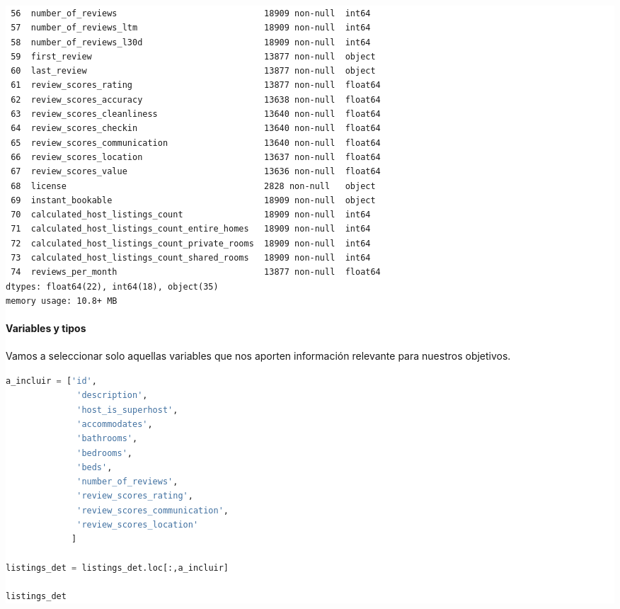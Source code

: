      56  number_of_reviews                             18909 non-null  int64  
     57  number_of_reviews_ltm                         18909 non-null  int64  
     58  number_of_reviews_l30d                        18909 non-null  int64  
     59  first_review                                  13877 non-null  object 
     60  last_review                                   13877 non-null  object 
     61  review_scores_rating                          13877 non-null  float64
     62  review_scores_accuracy                        13638 non-null  float64
     63  review_scores_cleanliness                     13640 non-null  float64
     64  review_scores_checkin                         13640 non-null  float64
     65  review_scores_communication                   13640 non-null  float64
     66  review_scores_location                        13637 non-null  float64
     67  review_scores_value                           13636 non-null  float64
     68  license                                       2828 non-null   object 
     69  instant_bookable                              18909 non-null  object 
     70  calculated_host_listings_count                18909 non-null  int64  
     71  calculated_host_listings_count_entire_homes   18909 non-null  int64  
     72  calculated_host_listings_count_private_rooms  18909 non-null  int64  
     73  calculated_host_listings_count_shared_rooms   18909 non-null  int64  
     74  reviews_per_month                             13877 non-null  float64
    dtypes: float64(22), int64(18), object(35)
    memory usage: 10.8+ MB
    

#### Variables y tipos

Vamos a seleccionar solo aquellas variables que nos aporten información relevante para nuestros objetivos.


```python
a_incluir = ['id',
              'description',
              'host_is_superhost',
              'accommodates',
              'bathrooms',
              'bedrooms',
              'beds',
              'number_of_reviews',
              'review_scores_rating',
              'review_scores_communication',
              'review_scores_location'
             ]

listings_det = listings_det.loc[:,a_incluir]

listings_det
```




<div>
<style scoped>
    .dataframe tbody tr th:only-of-type {
        vertical-align: middle;
    }
